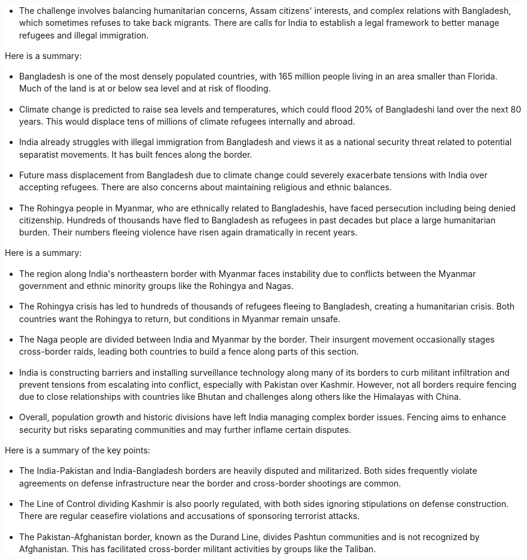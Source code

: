 - The challenge involves balancing humanitarian concerns, Assam citizens' interests, and complex relations with Bangladesh, which sometimes refuses to take back migrants. There are calls for India to establish a legal framework to better manage refugees and illegal immigration.

 Here is a summary:

- Bangladesh is one of the most densely populated countries, with 165 million people living in an area smaller than Florida. Much of the land is at or below sea level and at risk of flooding. 

- Climate change is predicted to raise sea levels and temperatures, which could flood 20% of Bangladeshi land over the next 80 years. This would displace tens of millions of climate refugees internally and abroad. 

- India already struggles with illegal immigration from Bangladesh and views it as a national security threat related to potential separatist movements. It has built fences along the border.

- Future mass displacement from Bangladesh due to climate change could severely exacerbate tensions with India over accepting refugees. There are also concerns about maintaining religious and ethnic balances.

- The Rohingya people in Myanmar, who are ethnically related to Bangladeshis, have faced persecution including being denied citizenship. Hundreds of thousands have fled to Bangladesh as refugees in past decades but place a large humanitarian burden. Their numbers fleeing violence have risen again dramatically in recent years.

 Here is a summary:

- The region along India's northeastern border with Myanmar faces instability due to conflicts between the Myanmar government and ethnic minority groups like the Rohingya and Nagas. 

- The Rohingya crisis has led to hundreds of thousands of refugees fleeing to Bangladesh, creating a humanitarian crisis. Both countries want the Rohingya to return, but conditions in Myanmar remain unsafe. 

- The Naga people are divided between India and Myanmar by the border. Their insurgent movement occasionally stages cross-border raids, leading both countries to build a fence along parts of this section. 

- India is constructing barriers and installing surveillance technology along many of its borders to curb militant infiltration and prevent tensions from escalating into conflict, especially with Pakistan over Kashmir. However, not all borders require fencing due to close relationships with countries like Bhutan and challenges along others like the Himalayas with China.

- Overall, population growth and historic divisions have left India managing complex border issues. Fencing aims to enhance security but risks separating communities and may further inflame certain disputes.

 Here is a summary of the key points:

- The India-Pakistan and India-Bangladesh borders are heavily disputed and militarized. Both sides frequently violate agreements on defense infrastructure near the border and cross-border shootings are common. 

- The Line of Control dividing Kashmir is also poorly regulated, with both sides ignoring stipulations on defense construction. There are regular ceasefire violations and accusations of sponsoring terrorist attacks. 

- The Pakistan-Afghanistan border, known as the Durand Line, divides Pashtun communities and is not recognized by Afghanistan. This has facilitated cross-border militant activities by groups like the Taliban. 
